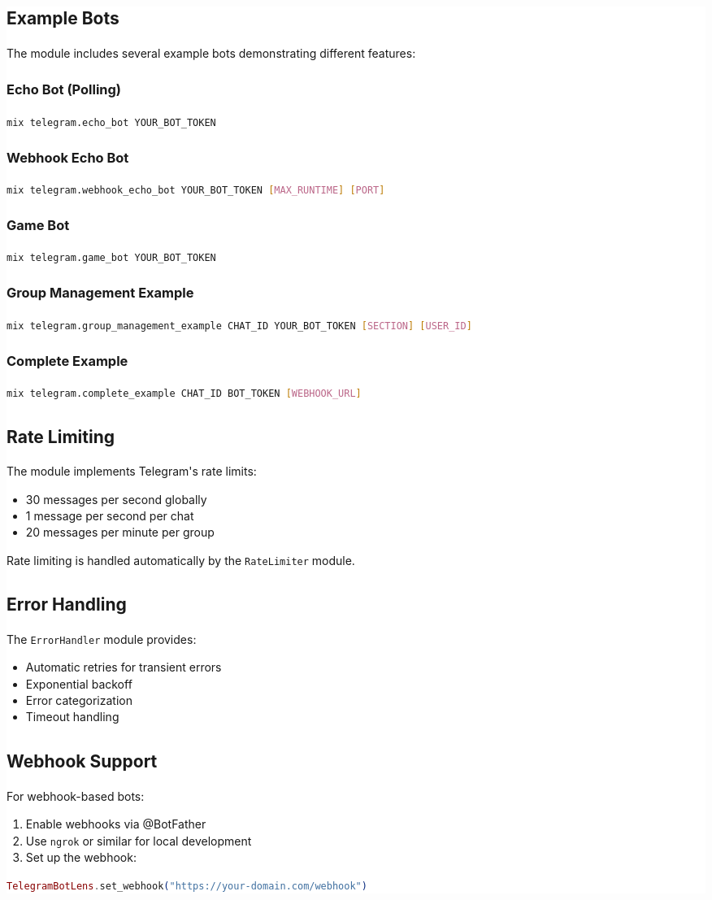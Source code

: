 ## Example Bots

The module includes several example bots demonstrating different features:

### Echo Bot (Polling)
```bash
mix telegram.echo_bot YOUR_BOT_TOKEN
```

### Webhook Echo Bot
```bash
mix telegram.webhook_echo_bot YOUR_BOT_TOKEN [MAX_RUNTIME] [PORT]
```

### Game Bot
```bash
mix telegram.game_bot YOUR_BOT_TOKEN
```

### Group Management Example
```bash
mix telegram.group_management_example CHAT_ID YOUR_BOT_TOKEN [SECTION] [USER_ID]
```

### Complete Example
```bash
mix telegram.complete_example CHAT_ID BOT_TOKEN [WEBHOOK_URL]
```

## Rate Limiting

The module implements Telegram's rate limits:
- 30 messages per second globally
- 1 message per second per chat
- 20 messages per minute per group

Rate limiting is handled automatically by the `RateLimiter` module.

## Error Handling

The `ErrorHandler` module provides:
- Automatic retries for transient errors
- Exponential backoff
- Error categorization
- Timeout handling

## Webhook Support

For webhook-based bots:
1. Enable webhooks via @BotFather
2. Use `ngrok` or similar for local development
3. Set up the webhook:
```elixir
TelegramBotLens.set_webhook("https://your-domain.com/webhook")
```
